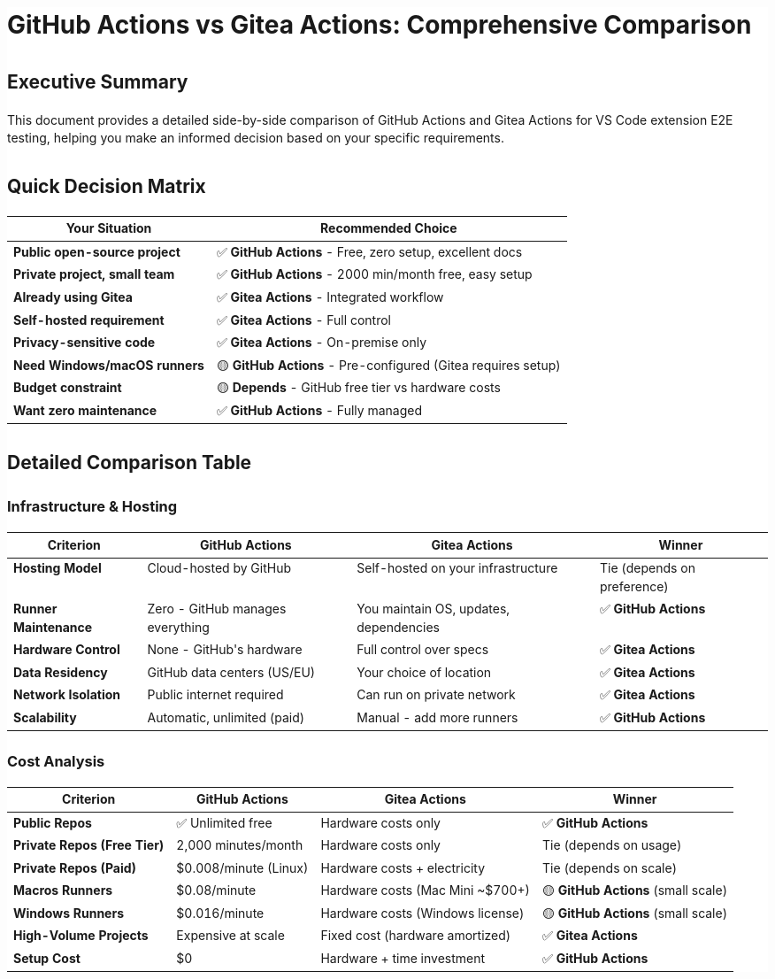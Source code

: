 # GitHub Actions vs Gitea Actions: Comprehensive Comparison

## Executive Summary

This document provides a detailed side-by-side comparison of GitHub Actions and Gitea Actions for VS Code extension E2E testing, helping you make an informed decision based on your specific requirements.

## Quick Decision Matrix

| Your Situation                  | Recommended Choice                                            |
| ------------------------------- | ------------------------------------------------------------- |
| **Public open-source project**  | ✅ **GitHub Actions** - Free, zero setup, excellent docs      |
| **Private project, small team** | ✅ **GitHub Actions** - 2000 min/month free, easy setup       |
| **Already using Gitea**         | ✅ **Gitea Actions** - Integrated workflow                    |
| **Self-hosted requirement**     | ✅ **Gitea Actions** - Full control                           |
| **Privacy-sensitive code**      | ✅ **Gitea Actions** - On-premise only                        |
| **Need Windows/macOS runners**  | 🟡 **GitHub Actions** - Pre-configured (Gitea requires setup) |
| **Budget constraint**           | 🟡 **Depends** - GitHub free tier vs hardware costs           |
| **Want zero maintenance**       | ✅ **GitHub Actions** - Fully managed                         |

## Detailed Comparison Table

### Infrastructure & Hosting

| Criterion              | GitHub Actions                   | Gitea Actions                          | Winner                      |
| ---------------------- | -------------------------------- | -------------------------------------- | --------------------------- |
| **Hosting Model**      | Cloud-hosted by GitHub           | Self-hosted on your infrastructure     | Tie (depends on preference) |
| **Runner Maintenance** | Zero - GitHub manages everything | You maintain OS, updates, dependencies | ✅ **GitHub Actions**       |
| **Hardware Control**   | None - GitHub's hardware         | Full control over specs                | ✅ **Gitea Actions**        |
| **Data Residency**     | GitHub data centers (US/EU)      | Your choice of location                | ✅ **Gitea Actions**        |
| **Network Isolation**  | Public internet required         | Can run on private network             | ✅ **Gitea Actions**        |
| **Scalability**        | Automatic, unlimited (paid)      | Manual - add more runners              | ✅ **GitHub Actions**       |

### Cost Analysis

| Criterion                     | GitHub Actions        | Gitea Actions                    | Winner                              |
| ----------------------------- | --------------------- | -------------------------------- | ----------------------------------- |
| **Public Repos**              | ✅ Unlimited free     | Hardware costs only              | ✅ **GitHub Actions**               |
| **Private Repos (Free Tier)** | 2,000 minutes/month   | Hardware costs only              | Tie (depends on usage)              |
| **Private Repos (Paid)**      | $0.008/minute (Linux) | Hardware costs + electricity     | Tie (depends on scale)              |
| **Macros Runners**            | $0.08/minute          | Hardware costs (Mac Mini ~$700+) | 🟡 **GitHub Actions** (small scale) |
| **Windows Runners**           | $0.016/minute         | Hardware costs (Windows license) | 🟡 **GitHub Actions** (small scale) |
| **High-Volume Projects**      | Expensive at scale    | Fixed cost (hardware amortized)  | ✅ **Gitea Actions**                |
| **Setup Cost**                | $0                    | Hardware + time investment       | ✅ **GitHub Actions**               |
